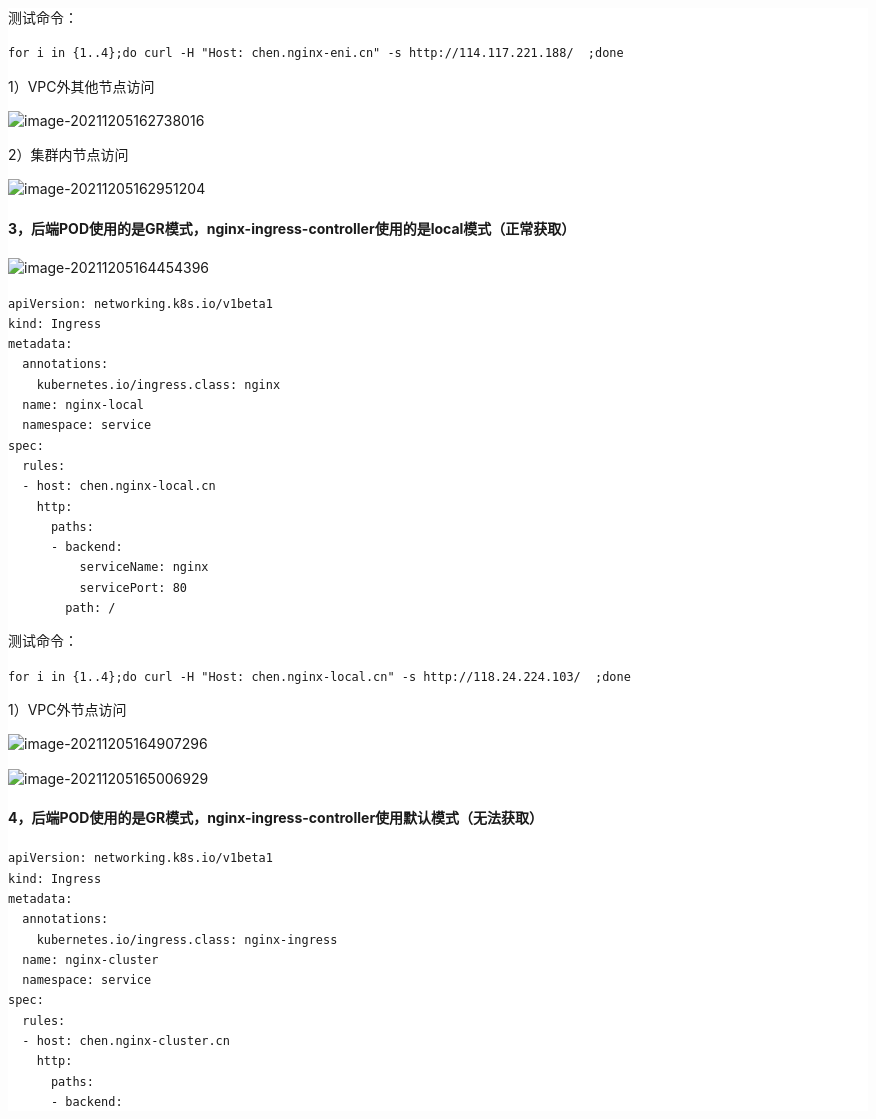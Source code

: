 测试命令：

```
for i in {1..4};do curl -H "Host: chen.nginx-eni.cn" -s http://114.117.221.188/  ;done
```

1）VPC外其他节点访问

![image-20211205162738016](https://chen1900s-1257020962.cos.ap-chongqing.myqcloud.com/my-blog/image/202305042137629.png)



2）集群内节点访问

![image-20211205162951204](https://chen1900s-1257020962.cos.ap-chongqing.myqcloud.com/my-blog/image/202305042137674.png)



#### 3，后端POD使用的是GR模式，nginx-ingress-controller使用的是local模式（正常获取）

![image-20211205164454396](https://chen1900s-1257020962.cos.ap-chongqing.myqcloud.com/my-blog/image/202305042137726.png)

```
apiVersion: networking.k8s.io/v1beta1
kind: Ingress
metadata:
  annotations:
    kubernetes.io/ingress.class: nginx
  name: nginx-local
  namespace: service
spec:
  rules:
  - host: chen.nginx-local.cn
    http:
      paths:
      - backend:
          serviceName: nginx
          servicePort: 80
        path: /
```

测试命令：

```
for i in {1..4};do curl -H "Host: chen.nginx-local.cn" -s http://118.24.224.103/  ;done
```

1）VPC外节点访问

![image-20211205164907296](https://chen1900s-1257020962.cos.ap-chongqing.myqcloud.com/my-blog/image/202305042137768.png)

![image-20211205165006929](https://chen1900s-1257020962.cos.ap-chongqing.myqcloud.com/my-blog/image/202305042137808.png)

#### 4，后端POD使用的是GR模式，nginx-ingress-controller使用默认模式（无法获取）

```
apiVersion: networking.k8s.io/v1beta1
kind: Ingress
metadata:
  annotations:
    kubernetes.io/ingress.class: nginx-ingress
  name: nginx-cluster
  namespace: service
spec:
  rules:
  - host: chen.nginx-cluster.cn
    http:
      paths:
      - backend:
```